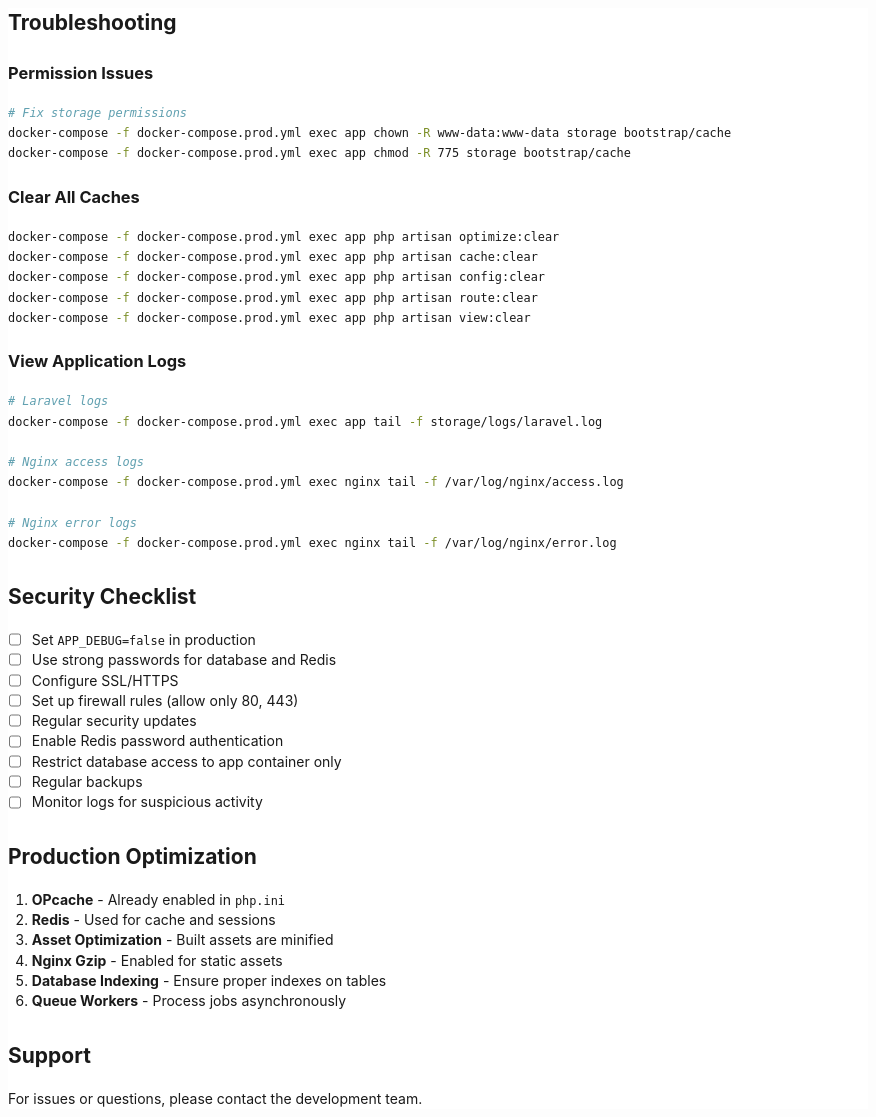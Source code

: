 ## Troubleshooting

### Permission Issues

```bash
# Fix storage permissions
docker-compose -f docker-compose.prod.yml exec app chown -R www-data:www-data storage bootstrap/cache
docker-compose -f docker-compose.prod.yml exec app chmod -R 775 storage bootstrap/cache
```

### Clear All Caches

```bash
docker-compose -f docker-compose.prod.yml exec app php artisan optimize:clear
docker-compose -f docker-compose.prod.yml exec app php artisan cache:clear
docker-compose -f docker-compose.prod.yml exec app php artisan config:clear
docker-compose -f docker-compose.prod.yml exec app php artisan route:clear
docker-compose -f docker-compose.prod.yml exec app php artisan view:clear
```

### View Application Logs

```bash
# Laravel logs
docker-compose -f docker-compose.prod.yml exec app tail -f storage/logs/laravel.log

# Nginx access logs
docker-compose -f docker-compose.prod.yml exec nginx tail -f /var/log/nginx/access.log

# Nginx error logs
docker-compose -f docker-compose.prod.yml exec nginx tail -f /var/log/nginx/error.log
```

## Security Checklist

- [ ] Set `APP_DEBUG=false` in production
- [ ] Use strong passwords for database and Redis
- [ ] Configure SSL/HTTPS
- [ ] Set up firewall rules (allow only 80, 443)
- [ ] Regular security updates
- [ ] Enable Redis password authentication
- [ ] Restrict database access to app container only
- [ ] Regular backups
- [ ] Monitor logs for suspicious activity

## Production Optimization

1. **OPcache** - Already enabled in `php.ini`
2. **Redis** - Used for cache and sessions
3. **Asset Optimization** - Built assets are minified
4. **Nginx Gzip** - Enabled for static assets
5. **Database Indexing** - Ensure proper indexes on tables
6. **Queue Workers** - Process jobs asynchronously

## Support

For issues or questions, please contact the development team.
